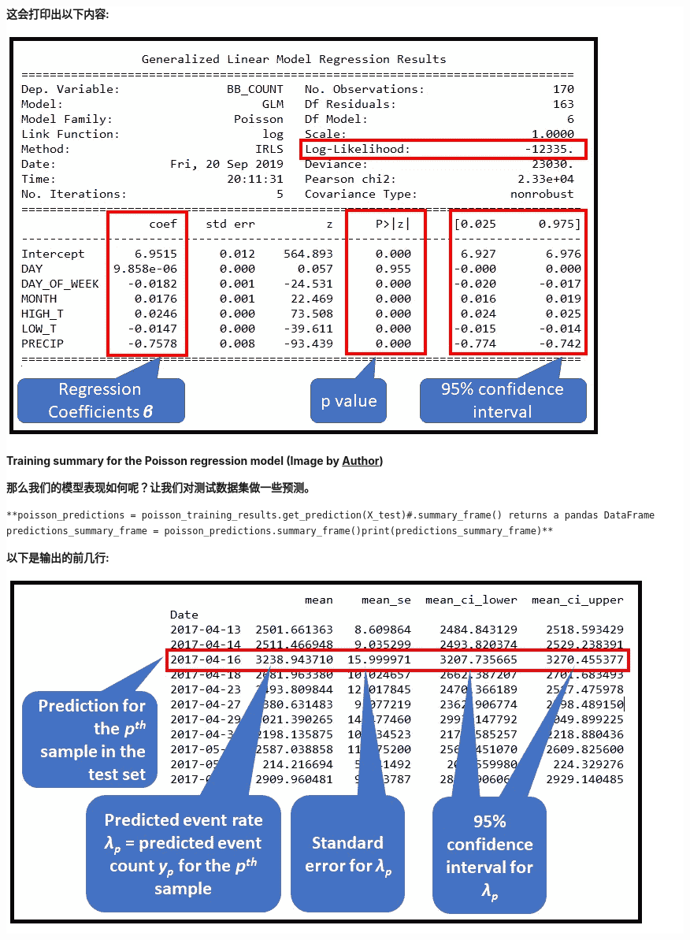 ****这会打印出以下内容:****

****![](img/1a9f1fed8735afbb7240c83a3c5e7213.png)****

****Training summary for the Poisson regression model (Image by [Author](https://sachin-date.medium.com/))****

****那么我们的模型表现如何呢？让我们对测试数据集做一些**预测**。****

```
**poisson_predictions = poisson_training_results.get_prediction(X_test)#.summary_frame() returns a pandas DataFrame
predictions_summary_frame = poisson_predictions.summary_frame()print(predictions_summary_frame)**
```

****以下是输出的前几行:****

****![](img/e4acbf9ab269b0de5ca48688030ba318.png)****